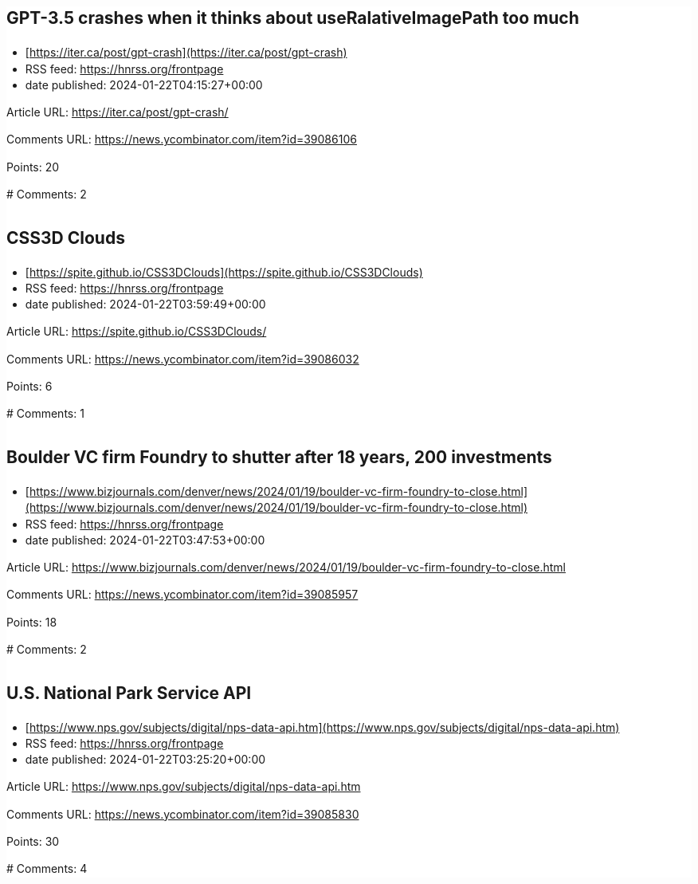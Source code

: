 ## GPT-3.5 crashes when it thinks about useRalativeImagePath too much
 - [https://iter.ca/post/gpt-crash](https://iter.ca/post/gpt-crash)
 - RSS feed: https://hnrss.org/frontpage
 - date published: 2024-01-22T04:15:27+00:00

<p>Article URL: <a href="https://iter.ca/post/gpt-crash/">https://iter.ca/post/gpt-crash/</a></p>
<p>Comments URL: <a href="https://news.ycombinator.com/item?id=39086106">https://news.ycombinator.com/item?id=39086106</a></p>
<p>Points: 20</p>
<p># Comments: 2</p>

## CSS3D Clouds
 - [https://spite.github.io/CSS3DClouds](https://spite.github.io/CSS3DClouds)
 - RSS feed: https://hnrss.org/frontpage
 - date published: 2024-01-22T03:59:49+00:00

<p>Article URL: <a href="https://spite.github.io/CSS3DClouds/">https://spite.github.io/CSS3DClouds/</a></p>
<p>Comments URL: <a href="https://news.ycombinator.com/item?id=39086032">https://news.ycombinator.com/item?id=39086032</a></p>
<p>Points: 6</p>
<p># Comments: 1</p>

## Boulder VC firm Foundry to shutter after 18 years, 200 investments
 - [https://www.bizjournals.com/denver/news/2024/01/19/boulder-vc-firm-foundry-to-close.html](https://www.bizjournals.com/denver/news/2024/01/19/boulder-vc-firm-foundry-to-close.html)
 - RSS feed: https://hnrss.org/frontpage
 - date published: 2024-01-22T03:47:53+00:00

<p>Article URL: <a href="https://www.bizjournals.com/denver/news/2024/01/19/boulder-vc-firm-foundry-to-close.html">https://www.bizjournals.com/denver/news/2024/01/19/boulder-vc-firm-foundry-to-close.html</a></p>
<p>Comments URL: <a href="https://news.ycombinator.com/item?id=39085957">https://news.ycombinator.com/item?id=39085957</a></p>
<p>Points: 18</p>
<p># Comments: 2</p>

## U.S. National Park Service API
 - [https://www.nps.gov/subjects/digital/nps-data-api.htm](https://www.nps.gov/subjects/digital/nps-data-api.htm)
 - RSS feed: https://hnrss.org/frontpage
 - date published: 2024-01-22T03:25:20+00:00

<p>Article URL: <a href="https://www.nps.gov/subjects/digital/nps-data-api.htm">https://www.nps.gov/subjects/digital/nps-data-api.htm</a></p>
<p>Comments URL: <a href="https://news.ycombinator.com/item?id=39085830">https://news.ycombinator.com/item?id=39085830</a></p>
<p>Points: 30</p>
<p># Comments: 4</p>
